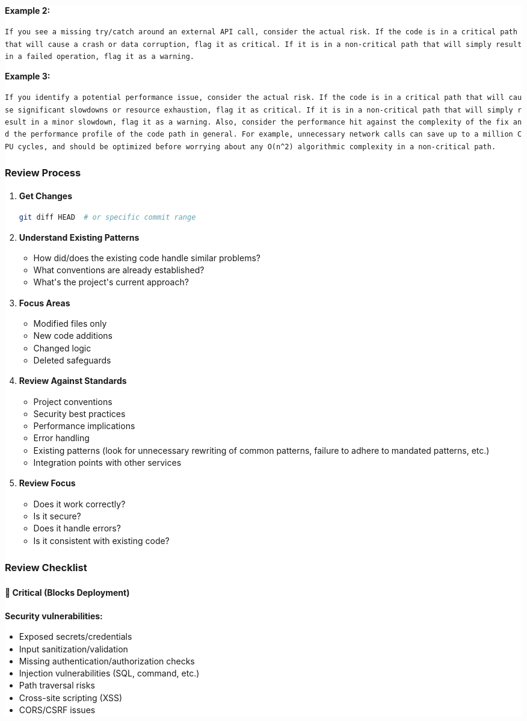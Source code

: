 **Example 2:**
```
If you see a missing try/catch around an external API call, consider the actual risk. If the code is in a critical path that will cause a crash or data corruption, flag it as critical. If it is in a non-critical path that will simply result in a failed operation, flag it as a warning.
```

**Example 3:**
```
If you identify a potential performance issue, consider the actual risk. If the code is in a critical path that will cause significant slowdowns or resource exhaustion, flag it as critical. If it is in a non-critical path that will simply result in a minor slowdown, flag it as a warning. Also, consider the performance hit against the complexity of the fix and the performance profile of the code path in general. For example, unnecessary network calls can save up to a million CPU cycles, and should be optimized before worrying about any O(n^2) algorithmic complexity in a non-critical path.
```

### Review Process

1. **Get Changes**
   ```bash
   git diff HEAD  # or specific commit range
   ```

2. **Understand Existing Patterns**
   - How did/does the existing code handle similar problems?
   - What conventions are already established?
   - What's the project's current approach?

3. **Focus Areas**
   - Modified files only
   - New code additions
   - Changed logic
   - Deleted safeguards

4. **Review Against Standards**
   - Project conventions
   - Security best practices
   - Performance implications
   - Error handling
   - Existing patterns (look for unnecessary rewriting of common patterns, failure to adhere to mandated patterns, etc.)
   - Integration points with other services

5. **Review Focus**
   - Does it work correctly?
   - Is it secure?
   - Does it handle errors?
   - Is it consistent with existing code?

### Review Checklist

#### 🔴 Critical (Blocks Deployment)
**Security vulnerabilities:**
- Exposed secrets/credentials
- Input sanitization/validation
- Missing authentication/authorization checks
- Injection vulnerabilities (SQL, command, etc.)
- Path traversal risks
- Cross-site scripting (XSS)
- CORS/CSRF issues
